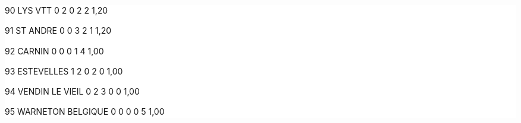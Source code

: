 90
LYS VTT
0
2
0
2
2
1,20

91
ST ANDRE
0
0
3
2
1
1,20

92
CARNIN
0
0
0
1
4
1,00

93
ESTEVELLES
1
2
0
2
0
1,00

94
VENDIN LE VIEIL
0
2
3
0
0
1,00

95
WARNETON BELGIQUE
0
0
0
0
5
1,00

